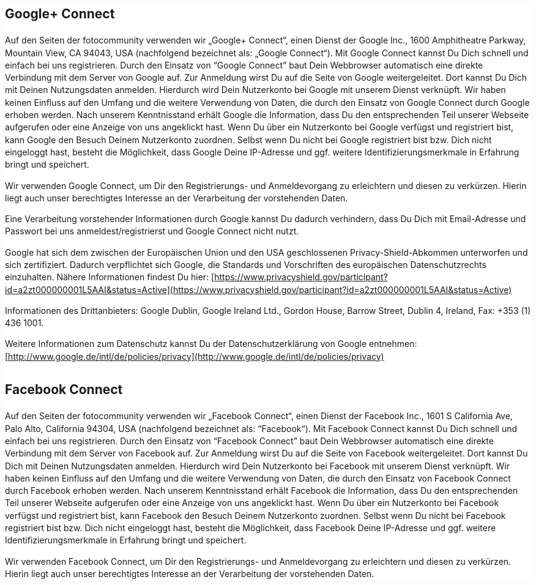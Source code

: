 Google+ Connect
---------------

Auf den Seiten der fotocommunity verwenden wir „Google+ Connect“, einen Dienst der Google Inc., 1600 Amphitheatre Parkway, Mountain View, CA 94043, USA (nachfolgend bezeichnet als: „Google Connect“). Mit Google Connect kannst Du Dich schnell und einfach bei uns registrieren. Durch den Einsatz von “Google Connect” baut Dein Webbrowser automatisch eine direkte Verbindung mit dem Server von Google auf. Zur Anmeldung wirst Du auf die Seite von Google weitergeleitet. Dort kannst Du Dich mit Deinen Nutzungsdaten anmelden. Hierdurch wird Dein Nutzerkonto bei Google mit unserem Dienst verknüpft. Wir haben keinen Einfluss auf den Umfang und die weitere Verwendung von Daten, die durch den Einsatz von Google Connect durch Google erhoben werden. Nach unserem Kenntnisstand erhält Google die Information, dass Du den entsprechenden Teil unserer Webseite aufgerufen oder eine Anzeige von uns angeklickt hast. Wenn Du über ein Nutzerkonto bei Google verfügst und registriert bist, kann Google den Besuch Deinem Nutzerkonto zuordnen. Selbst wenn Du nicht bei Google registriert bist bzw. Dich nicht eingeloggt hast, besteht die Möglichkeit, dass Google Deine IP-Adresse und ggf. weitere Identifizierungsmerkmale in Erfahrung bringt und speichert.

Wir verwenden Google Connect, um Dir den Registrierungs- und Anmeldevorgang zu erleichtern und diesen zu verkürzen. Hierin liegt auch unser berechtigtes Interesse an der Verarbeitung der vorstehenden Daten.

Eine Verarbeitung vorstehender Informationen durch Google kannst Du dadurch verhindern, dass Du Dich mit Email-Adresse und Passwort bei uns anmeldest/registrierst und Google Connect nicht nutzt.

Google hat sich dem zwischen der Europäischen Union und den USA geschlossenen Privacy-Shield-Abkommen unterworfen und sich zertifiziert. Dadurch verpflichtet sich Google, die Standards und Vorschriften des europäischen Datenschutzrechts einzuhalten. Nähere Informationen findest Du hier: [https://www.privacyshield.gov/participant?id=a2zt000000001L5AAI&status=Active](https://www.privacyshield.gov/participant?id=a2zt000000001L5AAI&status=Active)

Informationen des Drittanbieters: Google Dublin, Google Ireland Ltd., Gordon House, Barrow Street, Dublin 4, Ireland, Fax: +353 (1) 436 1001.

Weitere Informationen zum Datenschutz kannst Du der Datenschutzerklärung von Google entnehmen:[http://www.google.de/intl/de/policies/privacy](http://www.google.de/intl/de/policies/privacy)

Facebook Connect
----------------

Auf den Seiten der fotocommunity verwenden wir „Facebook Connect“, einen Dienst der Facebook Inc., 1601 S California Ave, Palo Alto, California 94304, USA (nachfolgend bezeichnet als: “Facebook“). Mit Facebook Connect kannst Du Dich schnell und einfach bei uns registrieren. Durch den Einsatz von “Facebook Connect” baut Dein Webbrowser automatisch eine direkte Verbindung mit dem Server von Facebook auf. Zur Anmeldung wirst Du auf die Seite von Facebook weitergeleitet. Dort kannst Du Dich mit Deinen Nutzungsdaten anmelden. Hierdurch wird Dein Nutzerkonto bei Facebook mit unserem Dienst verknüpft. Wir haben keinen Einfluss auf den Umfang und die weitere Verwendung von Daten, die durch den Einsatz von Facebook Connect durch Facebook erhoben werden. Nach unserem Kenntnisstand erhält Facebook die Information, dass Du den entsprechenden Teil unserer Webseite aufgerufen oder eine Anzeige von uns angeklickt hast. Wenn Du über ein Nutzerkonto bei Facebook verfügst und registriert bist, kann Facebook den Besuch Deinem Nutzerkonto zuordnen. Selbst wenn Du nicht bei Facebook registriert bist bzw. Dich nicht eingeloggt hast, besteht die Möglichkeit, dass Facebook Deine IP-Adresse und ggf. weitere Identifizierungsmerkmale in Erfahrung bringt und speichert.

Wir verwenden Facebook Connect, um Dir den Registrierungs- und Anmeldevorgang zu erleichtern und diesen zu verkürzen. Hierin liegt auch unser berechtigtes Interesse an der Verarbeitung der vorstehenden Daten.
